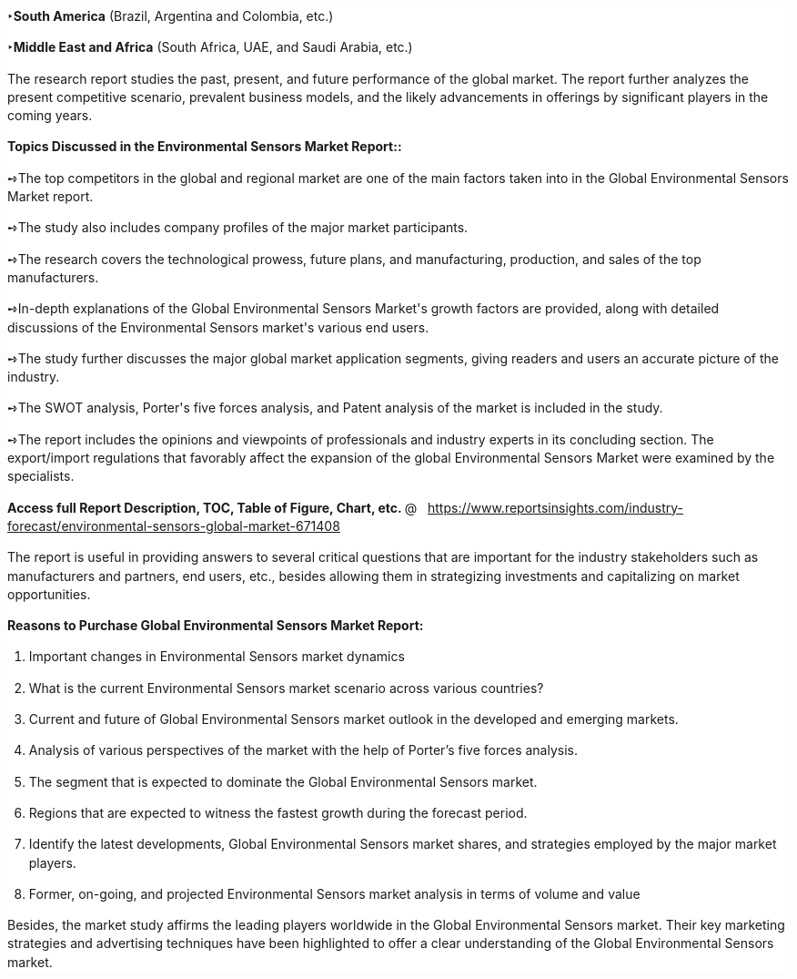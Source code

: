 <strong>‣South America</strong> (Brazil, Argentina and Colombia, etc.)

<strong>‣Middle East and Africa</strong> (South Africa, UAE, and Saudi Arabia, etc.)

The research report studies the past, present, and future performance of the global market. The report further analyzes the present competitive scenario, prevalent business models, and the likely advancements in offerings by significant players in the coming years.

<strong>Topics Discussed in the Environmental Sensors Market Report::</strong>

➺The top competitors in the global and regional market are one of the main factors taken into in the Global Environmental Sensors Market report.

➺The study also includes company profiles of the major market participants.

➺The research covers the technological prowess, future plans, and manufacturing, production, and sales of the top manufacturers.

➺In-depth explanations of the Global Environmental Sensors Market's growth factors are provided, along with detailed discussions of the Environmental Sensors market's various end users.

➺The study further discusses the major global market application segments, giving readers and users an accurate picture of the industry.

➺The SWOT analysis, Porter's five forces analysis, and Patent analysis of the market is included in the study.

➺The report includes the opinions and viewpoints of professionals and industry experts in its concluding section. The export/import regulations that favorably affect the expansion of the global Environmental Sensors Market were examined by the specialists.

<strong>Access full Report Description, TOC, Table of Figure, Chart, etc. </strong>@   <a href=https://www.reportsinsights.com/industry-forecast/environmental-sensors-global-market-671408>https://www.reportsinsights.com/industry-forecast/environmental-sensors-global-market-671408</a>

The report is useful in providing answers to several critical questions that are important for the industry stakeholders such as manufacturers and partners, end users, etc., besides allowing them in strategizing investments and capitalizing on market opportunities.

<strong>Reasons to Purchase Global Environmental Sensors Market Report:</strong>

1. Important changes in Environmental Sensors market dynamics

2. What is the current Environmental Sensors market scenario across various countries?

3. Current and future of Global Environmental Sensors market outlook in the developed and emerging markets.

4. Analysis of various perspectives of the market with the help of Porter’s five forces analysis.

5. The segment that is expected to dominate the Global Environmental Sensors market.

6. Regions that are expected to witness the fastest growth during the forecast period.

7. Identify the latest developments, Global Environmental Sensors market shares, and strategies employed by the major market players.

8. Former, on-going, and projected Environmental Sensors market analysis in terms of volume and value

Besides, the market study affirms the leading players worldwide in the Global Environmental Sensors market. Their key marketing strategies and advertising techniques have been highlighted to offer a clear understanding of the Global Environmental Sensors market.
